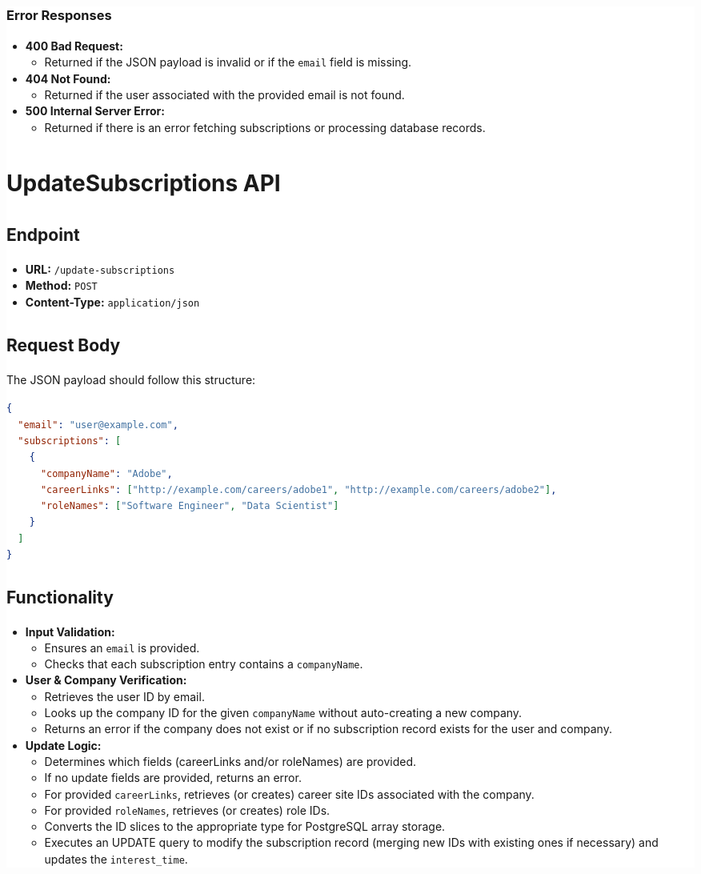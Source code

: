 ### Error Responses

-   **400 Bad Request:**
    -   Returned if the JSON payload is invalid or if the `email` field is missing.
-   **404 Not Found:**
    -   Returned if the user associated with the provided email is not found.
-   **500 Internal Server Error:**
    -   Returned if there is an error fetching subscriptions or processing database records.

# UpdateSubscriptions API 

## Endpoint
- **URL:** `/update-subscriptions`
- **Method:** `POST`
- **Content-Type:** `application/json`

## Request Body
The JSON payload should follow this structure:

```json
{
  "email": "user@example.com",
  "subscriptions": [
    {
      "companyName": "Adobe",
      "careerLinks": ["http://example.com/careers/adobe1", "http://example.com/careers/adobe2"],
      "roleNames": ["Software Engineer", "Data Scientist"]
    }
  ]
}
```

## Functionality

-   **Input Validation:**
    -   Ensures an `email` is provided.
    -   Checks that each subscription entry contains a `companyName`.
-   **User & Company Verification:**
    -   Retrieves the user ID by email.
    -   Looks up the company ID for the given `companyName` without auto-creating a new company.
    -   Returns an error if the company does not exist or if no subscription record exists for the user and company.
-   **Update Logic:**
    -   Determines which fields (careerLinks and/or roleNames) are provided.
    -   If no update fields are provided, returns an error.
    -   For provided `careerLinks`, retrieves (or creates) career site IDs associated with the company.
    -   For provided `roleNames`, retrieves (or creates) role IDs.
    -   Converts the ID slices to the appropriate type for PostgreSQL array storage.
    -   Executes an UPDATE query to modify the subscription record (merging new IDs with existing ones if necessary) and updates the `interest_time`.
